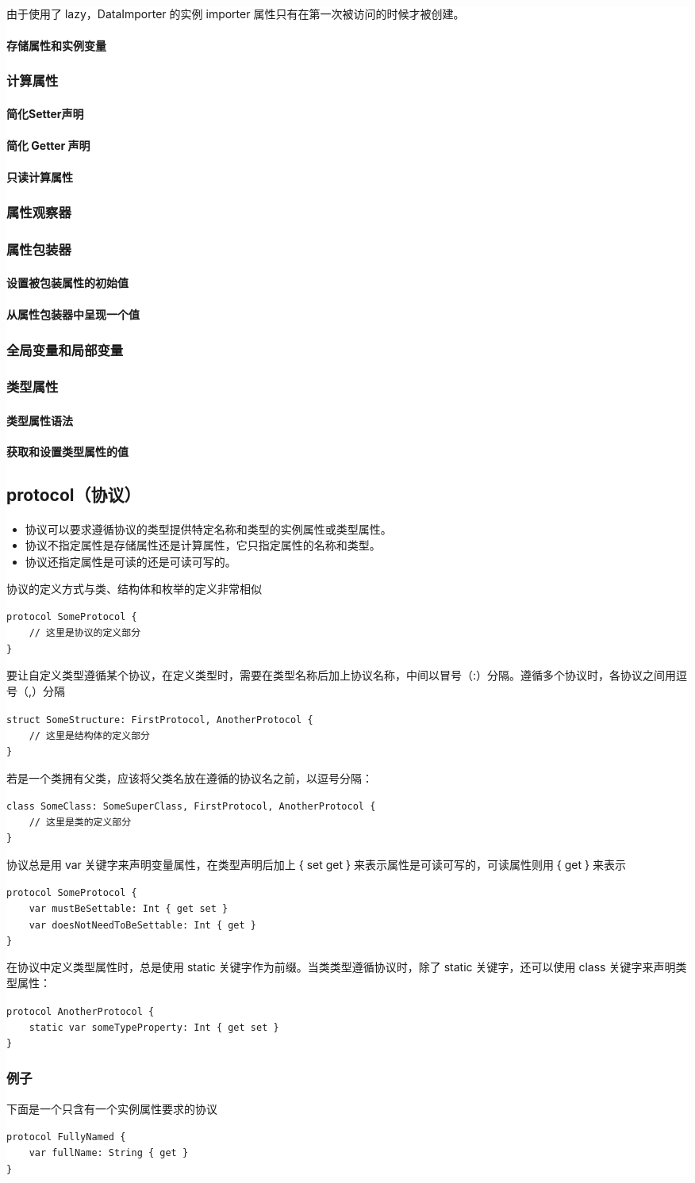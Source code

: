由于使用了 lazy，DataImporter 的实例 importer 属性只有在第一次被访问的时候才被创建。
#### 存储属性和实例变量
### 计算属性
#### 简化Setter声明
#### 简化 Getter 声明
#### 只读计算属性
### 属性观察器
### 属性包装器
#### 设置被包装属性的初始值
#### 从属性包装器中呈现一个值
### 全局变量和局部变量
### 类型属性
#### 类型属性语法
#### 获取和设置类型属性的值

## protocol（协议）
* 协议可以要求遵循协议的类型提供特定名称和类型的实例属性或类型属性。
* 协议不指定属性是存储属性还是计算属性，它只指定属性的名称和类型。
* 协议还指定属性是可读的还是可读可写的。

协议的定义方式与类、结构体和枚举的定义非常相似
```
protocol SomeProtocol {
    // 这里是协议的定义部分
}
```
要让自定义类型遵循某个协议，在定义类型时，需要在类型名称后加上协议名称，中间以冒号（:）分隔。遵循多个协议时，各协议之间用逗号（,）分隔
```
struct SomeStructure: FirstProtocol, AnotherProtocol {
    // 这里是结构体的定义部分
}
```
若是一个类拥有父类，应该将父类名放在遵循的协议名之前，以逗号分隔：
```
class SomeClass: SomeSuperClass, FirstProtocol, AnotherProtocol {
    // 这里是类的定义部分
}
```
协议总是用 var 关键字来声明变量属性，在类型声明后加上 { set get } 来表示属性是可读可写的，可读属性则用 { get } 来表示
```
protocol SomeProtocol {
    var mustBeSettable: Int { get set }
    var doesNotNeedToBeSettable: Int { get }
}
```
在协议中定义类型属性时，总是使用 static 关键字作为前缀。当类类型遵循协议时，除了 static 关键字，还可以使用 class 关键字来声明类型属性：
```
protocol AnotherProtocol {
    static var someTypeProperty: Int { get set }
}
```
### 例子
下面是一个只含有一个实例属性要求的协议
```
protocol FullyNamed {
    var fullName: String { get }
}
```